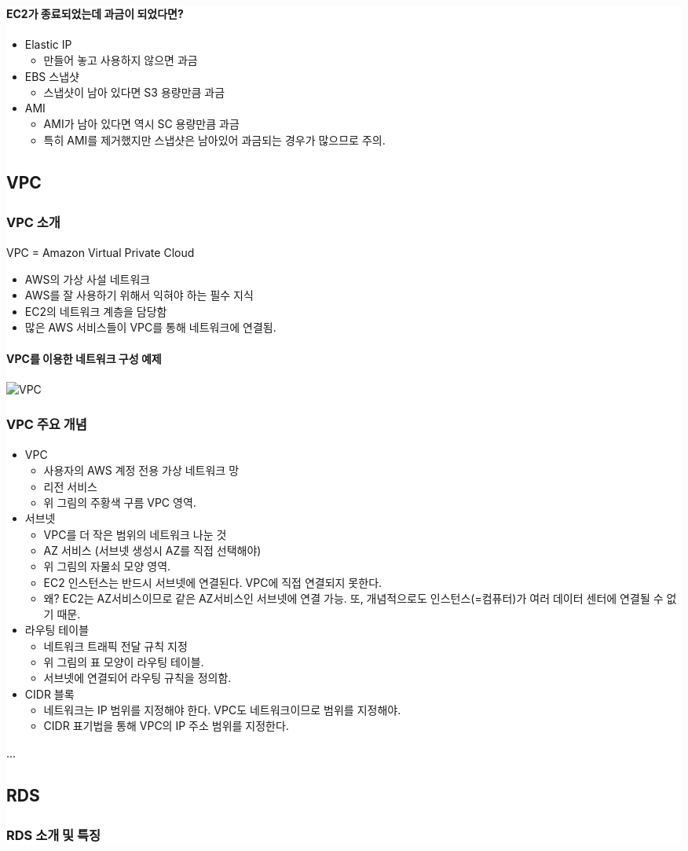 #### EC2가 종료되었는데 과금이 되었다면?

- Elastic IP
  - 만들어 놓고 사용하지 않으면 과금
- EBS 스냅샷
  - 스냅샷이 남아 있다면 S3 용량만큼 과금
- AMI
  - AMI가 남아 있다면 역시 SC 용량만큼 과금
  - 특히 AMI를 제거했지만 스냅샷은 남아있어 과금되는 경우가 많으므로 주의.

## VPC 

### VPC 소개

VPC = Amazon Virtual Private Cloud

- AWS의 가상 사설 네트워크 
- AWS를 잘 사용하기 위해서 익혀야 하는 필수 지식
- EC2의 네트워크 계층을 담당함 
- 많은 AWS 서비스들이 VPC를 통해 네트워크에 연결됨.

#### VPC를 이용한 네트워크 구성 예제

![VPC](https://docs.aws.amazon.com/ko_kr/vpc/latest/userguide/images/nat-gateway-diagram.png)

### VPC 주요 개념

- VPC 
  - 사용자의 AWS 계정 전용 가상 네트워크 망
  - 리전 서비스 
  - 위 그림의 주황색 구름 VPC 영역.
- 서브넷 
  - VPC를 더 작은 범위의 네트워크 나눈 것
  - AZ 서비스 (서브넷 생성시 AZ를 직접 선택해야)
  - 위 그림의 자물쇠 모양 영역.
  - EC2 인스턴스는 반드시 서브넷에 연결된다. VPC에 직접 연결되지 못한다.
  - 왜? EC2는 AZ서비스이므로 같은 AZ서비스인 서브넷에 연결 가능. 또, 개념적으로도 인스턴스(=컴퓨터)가 여러 데이터 센터에 연결될 수 없기 때문.
- 라우팅 테이블 
  - 네트워크 트래픽 전달 규칙 지정 
  - 위 그림의 표 모양이 라우팅 테이블.
  - 서브넷에 연결되어 라우팅 규칙을 정의함.
- CIDR 블록
  - 네트워크는 IP 범위를 지정해야 한다. VPC도 네트워크이므로 범위를 지정해야.
  - CIDR 표기법을 통해 VPC의 IP 주소 범위를 지정한다.

...

## RDS

### RDS 소개 및 특징

